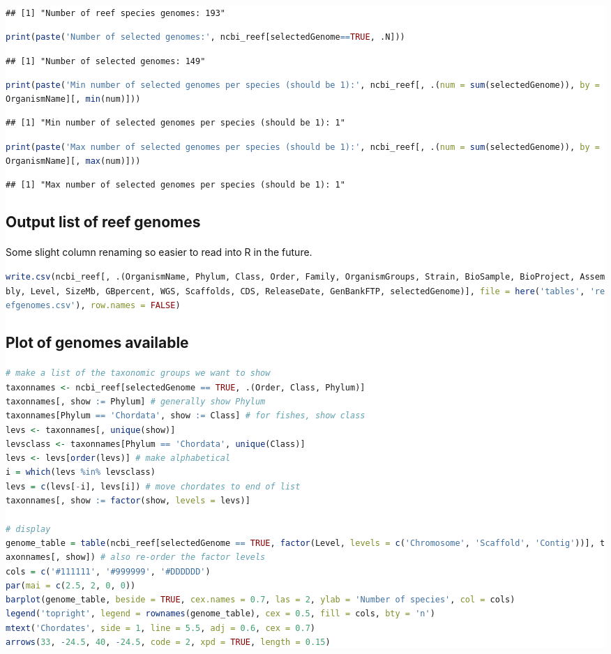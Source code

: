     ## [1] "Number of reef species genomes: 193"

``` r
print(paste('Number of selected genomes:', ncbi_reef[selectedGenome==TRUE, .N]))
```

    ## [1] "Number of selected genomes: 149"

``` r
print(paste('Min number of selected genomes per species (should be 1):', ncbi_reef[, .(num = sum(selectedGenome)), by = OrganismName][, min(num)]))
```

    ## [1] "Min number of selected genomes per species (should be 1): 1"

``` r
print(paste('Max number of selected genomes per species (should be 1):', ncbi_reef[, .(num = sum(selectedGenome)), by = OrganismName][, max(num)]))
```

    ## [1] "Max number of selected genomes per species (should be 1): 1"

## Output list of reef genomes

Some slight column renaming so easier to read into R in the future.

``` r
write.csv(ncbi_reef[, .(OrganismName, Phylum, Class, Order, Family, OrganismGroups, Strain, BioSample, BioProject, Assembly, Level, SizeMb, GBpercent, WGS, Scaffolds, CDS, ReleaseDate, GenBankFTP, selectedGenome)], file = here('tables', 'reefgenomes.csv'), row.names = FALSE)
```

## Plot of genomes available

``` r
# make a list of the taxonomic groups we want to show
taxonnames <- ncbi_reef[selectedGenome == TRUE, .(Order, Class, Phylum)]
taxonnames[, show := Phylum] # generally show Phylum
taxonnames[Phylum == 'Chordata', show := Class] # for fishes, show class
levs <- taxonnames[, unique(show)]
levsclass <- taxonnames[Phylum == 'Chordata', unique(Class)]
levs <- levs[order(levs)] # make alphabetical
i = which(levs %in% levsclass)
levs = c(levs[-i], levs[i]) # move chordates to end of list
taxonnames[, show := factor(show, levels = levs)]

# display
genome_table = table(ncbi_reef[selectedGenome == TRUE, factor(Level, levels = c('Chromosome', 'Scaffold', 'Contig'))], taxonnames[, show]) # also re-order the factor levels
cols = c('#111111', '#999999', '#DDDDDD')
par(mai = c(2.5, 2, 0, 0))
barplot(genome_table, beside = TRUE, cex.names = 0.7, las = 2, ylab = 'Number of species', col = cols)
legend('topright', legend = rownames(genome_table), cex = 0.5, fill = cols, bty = 'n')
mtext('Chordates', side = 1, line = 5.5, adj = 0.6, cex = 0.7)
arrows(33, -24.5, 40, -24.5, code = 2, xpd = TRUE, length = 0.15)
```
